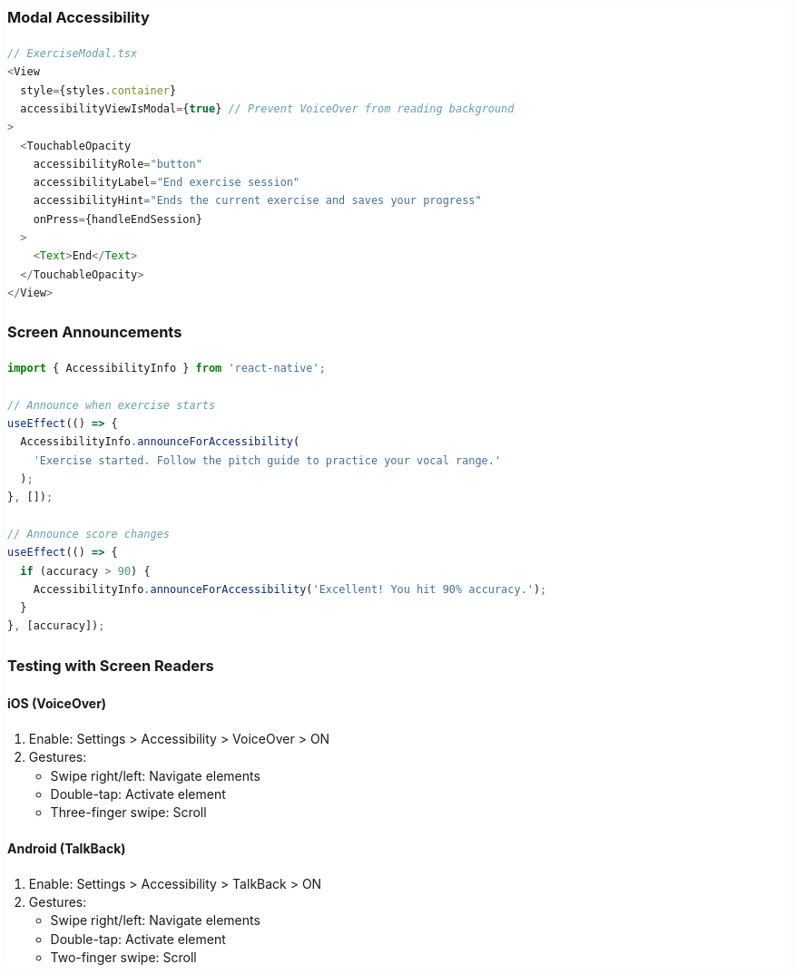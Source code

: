 ### Modal Accessibility

```typescript
// ExerciseModal.tsx
<View
  style={styles.container}
  accessibilityViewIsModal={true} // Prevent VoiceOver from reading background
>
  <TouchableOpacity
    accessibilityRole="button"
    accessibilityLabel="End exercise session"
    accessibilityHint="Ends the current exercise and saves your progress"
    onPress={handleEndSession}
  >
    <Text>End</Text>
  </TouchableOpacity>
</View>
```

### Screen Announcements

```typescript
import { AccessibilityInfo } from 'react-native';

// Announce when exercise starts
useEffect(() => {
  AccessibilityInfo.announceForAccessibility(
    'Exercise started. Follow the pitch guide to practice your vocal range.'
  );
}, []);

// Announce score changes
useEffect(() => {
  if (accuracy > 90) {
    AccessibilityInfo.announceForAccessibility('Excellent! You hit 90% accuracy.');
  }
}, [accuracy]);
```

### Testing with Screen Readers

#### iOS (VoiceOver)
1. Enable: Settings > Accessibility > VoiceOver > ON
2. Gestures:
   - Swipe right/left: Navigate elements
   - Double-tap: Activate element
   - Three-finger swipe: Scroll

#### Android (TalkBack)
1. Enable: Settings > Accessibility > TalkBack > ON
2. Gestures:
   - Swipe right/left: Navigate elements
   - Double-tap: Activate element
   - Two-finger swipe: Scroll
